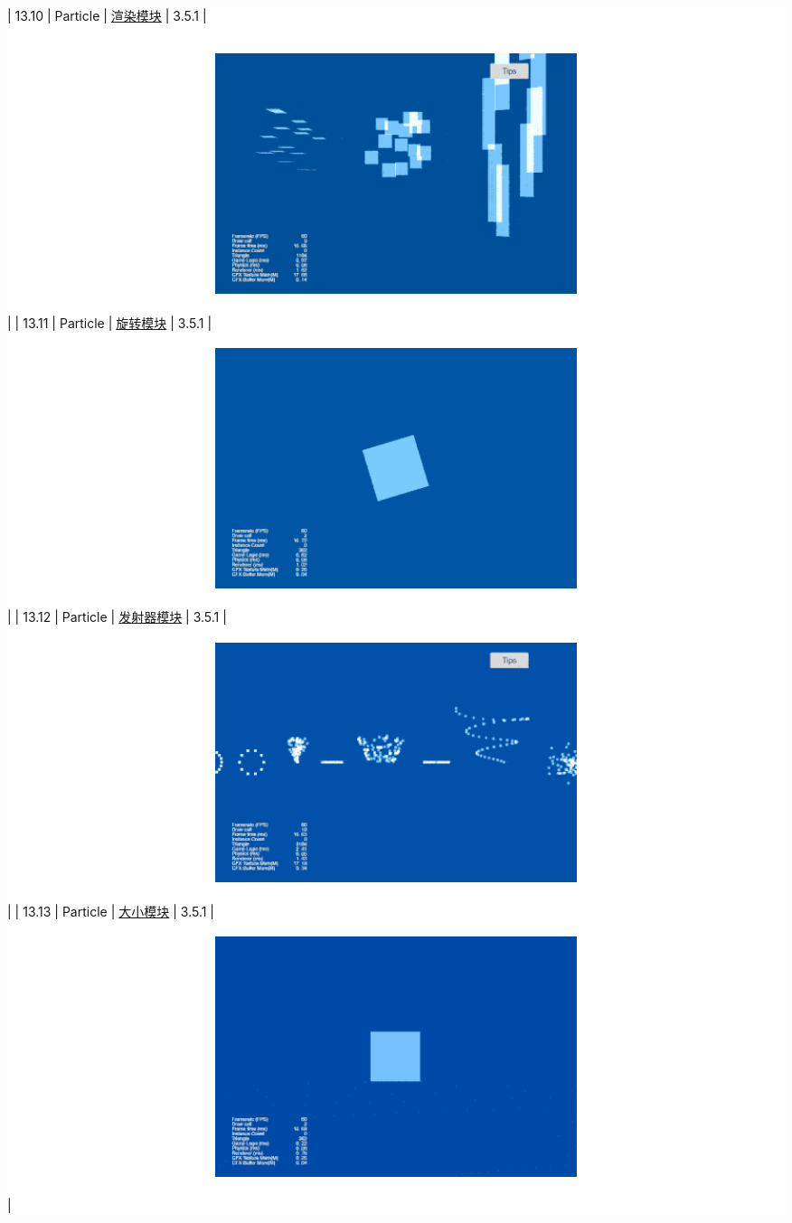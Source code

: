 | 13.10 | Particle | [渲染模块](https://gitee.com/yeshao2069/cocos-creator-how-to-use/tree/v3.5.x/proj/Particle/Creator3.5.1_3D_ParticleRenderer) | 3.5.1 | <div align=center><img src="./gif/202203/2022030540.gif" width="400" height="300" /></div> |
| 13.11 | Particle | [旋转模块](https://gitee.com/yeshao2069/cocos-creator-how-to-use/tree/v3.5.x/proj/Particle/Creator3.5.1_3D_ParticleRotation) | 3.5.1 | <div align=center><img src="./gif/202203/2022030541.gif" width="400" height="300" /></div> |
| 13.12 | Particle | [发射器模块](https://gitee.com/yeshao2069/cocos-creator-how-to-use/tree/v3.5.x/proj/Particle/Creator3.5.1_3D_ParticleShape) | 3.5.1 | <div align=center><img src="./gif/202203/2022030542.gif" width="400" height="300" /></div> |
| 13.13 | Particle | [大小模块](https://gitee.com/yeshao2069/cocos-creator-how-to-use/tree/v3.5.x/proj/Particle/Creator3.5.1_3D_ParticleSize) | 3.5.1 | <div align=center><img src="./gif/202203/2022030543.gif" width="400" height="300" /></div> |